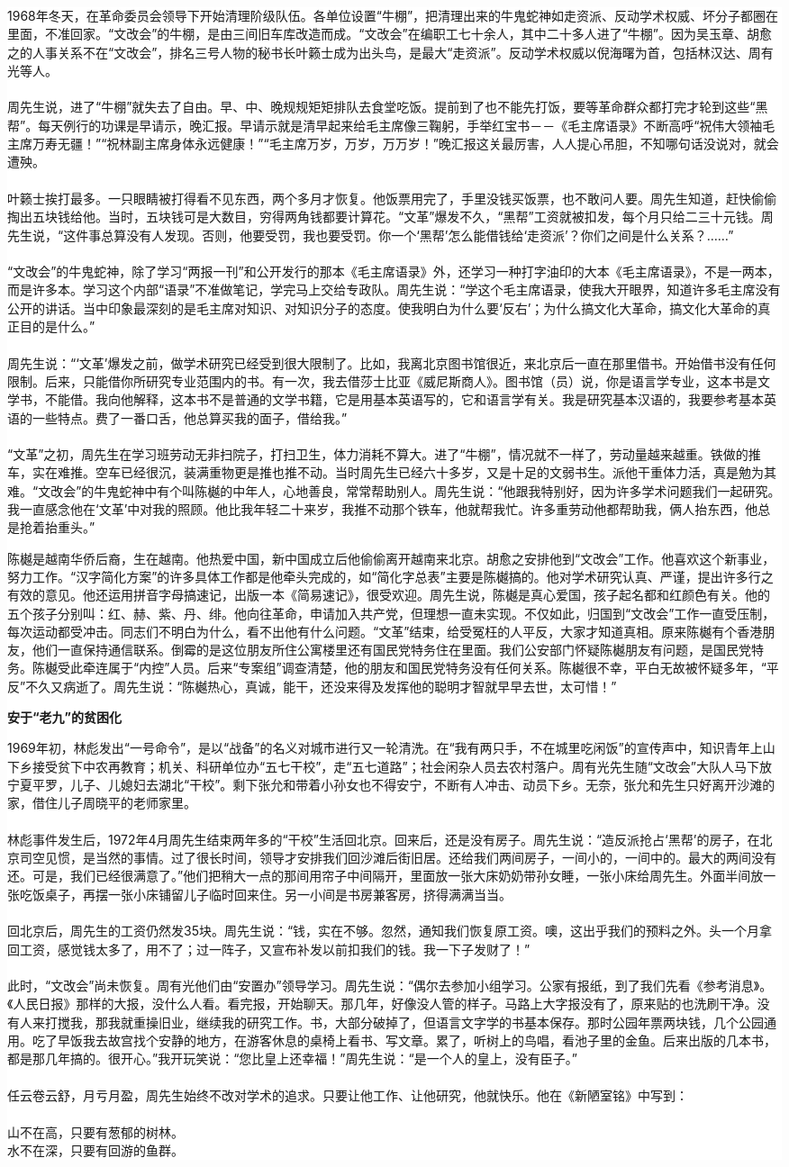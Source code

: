    1968年冬天，在革命委员会领导下开始清理阶级队伍。各单位设置“牛棚”，把清理出来的牛鬼蛇神如走资派、反动学术权威、坏分子都圈在里面，不准回家。“文改会”的牛棚，是由三间旧车库改造而成。“文改会”在编职工七十余人，其中二十多人进了“牛棚”。因为吴玉章、胡愈之的人事关系不在“文改会”，排名三号人物的秘书长叶籁士成为出头鸟，是最大“走资派”。反动学术权威以倪海曙为首，包括林汉达、周有光等人。
   <br/>
   <br/>
   周先生说，进了“牛棚”就失去了自由。早、中、晚规规矩矩排队去食堂吃饭。提前到了也不能先打饭，要等革命群众都打完才轮到这些“黑帮”。每天例行的功课是早请示，晚汇报。早请示就是清早起来给毛主席像三鞠躬，手举红宝书－－《毛主席语录》不断高呼“祝伟大领袖毛主席万寿无疆！”“祝林副主席身体永远健康！”“毛主席万岁，万岁，万万岁！”晚汇报这关最厉害，人人提心吊胆，不知哪句话没说对，就会遭殃。
   <br/>
   <br/>
   叶籁士挨打最多。一只眼睛被打得看不见东西，两个多月才恢复。他饭票用完了，手里没钱买饭票，也不敢问人要。周先生知道，赶快偷偷掏出五块钱给他。当时，五块钱可是大数目，穷得两角钱都要计算花。“文革”爆发不久，“黑帮”工资就被扣发，每个月只给二三十元钱。周先生说，“这件事总算没有人发现。否则，他要受罚，我也要受罚。你一个‘黑帮’怎么能借钱给‘走资派’？你们之间是什么关系？……”
   <br/>
   <br/>
   “文改会”的牛鬼蛇神，除了学习“两报一刊”和公开发行的那本《毛主席语录》外，还学习一种打字油印的大本《毛主席语录》，不是一两本，而是许多本。学习这个内部“语录”不准做笔记，学完马上交给专政队。周先生说：“学这个毛主席语录，使我大开眼界，知道许多毛主席没有公开的讲话。当中印象最深刻的是毛主席对知识、对知识分子的态度。使我明白为什么要‘反右’；为什么搞文化大革命，搞文化大革命的真正目的是什么。”
   <br/>
   <br/>
   周先生说：“‘文革’爆发之前，做学术研究已经受到很大限制了。比如，我离北京图书馆很近，来北京后一直在那里借书。开始借书没有任何限制。后来，只能借你所研究专业范围内的书。有一次，我去借莎士比亚《威尼斯商人》。图书馆（员）说，你是语言学专业，这本书是文学书，不能借。我向他解释，这本书不是普通的文学书籍，它是用基本英语写的，它和语言学有关。我是研究基本汉语的，我要参考基本英语的一些特点。费了一番口舌，他总算买我的面子，借给我。”
   <br/>
   <br/>
   “文革”之初，周先生在学习班劳动无非扫院子，打扫卫生，体力消耗不算大。进了“牛棚”，情况就不一样了，劳动量越来越重。铁做的推车，实在难推。空车已经很沉，装满重物更是推也推不动。当时周先生已经六十多岁，又是十足的文弱书生。派他干重体力活，真是勉为其难。“文改会”的牛鬼蛇神中有个叫陈樾的中年人，心地善良，常常帮助别人。周先生说：“他跟我特别好，因为许多学术问题我们一起研究。我一直感念他在‘文革’中对我的照顾。他比我年轻二十来岁，我推不动那个铁车，他就帮我忙。许多重劳动他都帮助我，俩人抬东西，他总是抢着抬重头。”
  </p>
  <p>
   陈樾是越南华侨后裔，生在越南。他热爱中国，新中国成立后他偷偷离开越南来北京。胡愈之安排他到“文改会”工作。他喜欢这个新事业，努力工作。“汉字简化方案”的许多具体工作都是他牵头完成的，如“简化字总表”主要是陈樾搞的。他对学术研究认真、严谨，提出许多行之有效的意见。他还运用拼音字母搞速记，出版一本《简易速记》，很受欢迎。周先生说，陈樾是真心爱国，孩子起名都和红颜色有关。他的五个孩子分别叫：红、赫、紫、丹、绯。他向往革命，申请加入共产党，但理想一直未实现。不仅如此，归国到“文改会”工作一直受压制，每次运动都受冲击。同志们不明白为什么，看不出他有什么问题。“文革”结束，给受冤枉的人平反，大家才知道真相。原来陈樾有个香港朋友，他们一直保持通信联系。倒霉的是这位朋友所住公寓楼里还有国民党特务住在里面。我们公安部门怀疑陈樾朋友有问题，是国民党特务。陈樾受此牵连属于“内控”人员。后来“专案组”调查清楚，他的朋友和国民党特务没有任何关系。陈樾很不幸，平白无故被怀疑多年，“平反”不久又病逝了。周先生说：“陈樾热心，真诚，能干，还没来得及发挥他的聪明才智就早早去世，太可惜！”
  </p>
  <p>
   <strong>
    安于“老九”的贫困化
   </strong>
  </p>
  <p>
   1969年初，林彪发出“一号命令”，是以“战备”的名义对城市进行又一轮清洗。在“我有两只手，不在城里吃闲饭”的宣传声中，知识青年上山下乡接受贫下中农再教育；机关、科研单位办“五七干校”，走“五七道路”；社会闲杂人员去农村落户。周有光先生随“文改会”大队人马下放宁夏平罗，儿子、儿媳妇去湖北“干校”。剩下张允和带着小孙女也不得安宁，不断有人冲击、动员下乡。无奈，张允和先生只好离开沙滩的家，借住儿子周晓平的老师家里。
   <br/>
   <br/>
   林彪事件发生后，1972年4月周先生结束两年多的“干校”生活回北京。回来后，还是没有房子。周先生说：“造反派抢占‘黑帮’的房子，在北京司空见惯，是当然的事情。过了很长时间，领导才安排我们回沙滩后街旧居。还给我们两间房子，一间小的，一间中的。最大的两间没有还。可是，我们已经很满意了。”他们把稍大一点的那间用帘子中间隔开，里面放一张大床奶奶带孙女睡，一张小床给周先生。外面半间放一张吃饭桌子，再摆一张小床铺留儿子临时回来住。另一小间是书房兼客房，挤得满满当当。
   <br/>
   <br/>
   回北京后，周先生的工资仍然发35块。周先生说：“钱，实在不够。忽然，通知我们恢复原工资。噢，这出乎我们的预料之外。头一个月拿回工资，感觉钱太多了，用不了；过一阵子，又宣布补发以前扣我们的钱。我一下子发财了！”
   <br/>
   <br/>
   此时，“文改会”尚未恢复。周有光他们由“安置办”领导学习。周先生说：“偶尔去参加小组学习。公家有报纸，到了我们先看《参考消息》。《人民日报》那样的大报，没什么人看。看完报，开始聊天。那几年，好像没人管的样子。马路上大字报没有了，原来贴的也洗刷干净。没有人来打搅我，那我就重操旧业，继续我的研究工作。书，大部分破掉了，但语言文字学的书基本保存。那时公园年票两块钱，几个公园通用。吃了早饭我去故宫找个安静的地方，在游客休息的桌椅上看书、写文章。累了，听树上的鸟唱，看池子里的金鱼。后来出版的几本书，都是那几年搞的。很开心。”我开玩笑说：“您比皇上还幸福！”周先生说：“是一个人的皇上，没有臣子。”
   <br/>
   <br/>
   任云卷云舒，月亏月盈，周先生始终不改对学术的追求。只要让他工作、让他研究，他就快乐。他在《新陋室铭》中写到：
   <br/>
   <br/>
   山不在高，只要有葱郁的树林。
   <br/>
   水不在深，只要有回游的鱼群。
   <br/>